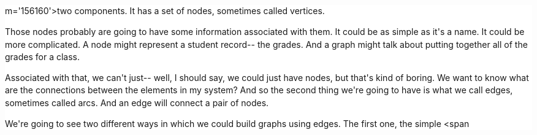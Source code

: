   m='156160'>two</span> <span m='156280'>components.</span> <span
  m='157910'>It</span> <span m='157930'>has</span> <span m='158500'>a</span>
  <span m='158560'>set</span> <span m='158800'>of</span> <span
  m='158860'>nodes,</span> <span m='159700'>sometimes</span> <span
  m='160090'>called</span> <span m='160330'>vertices.</span> </p><p><span
  m='162400'>Those</span> <span m='162700'>nodes</span> <span
  m='163210'>probably</span> <span m='163780'>are</span> <span
  m='163870'>going</span> <span m='163990'>to</span> <span
  m='164050'>have</span> <span m='164200'>some</span> <span
  m='164380'>information</span> <span m='164920'>associated</span> <span
  m='165490'>with</span> <span m='165610'>them.</span> <span
  m='165840'>It</span> <span m='165940'>could</span> <span m='166000'>be</span>
  <span m='166120'>as</span> <span m='166180'>simple</span> <span
  m='166540'>as</span> <span m='166690'>it's</span> <span m='166850'>a</span>
  <span m='166930'>name.</span> <span m='167710'>It</span> <span
  m='167800'>could</span> <span m='167950'>be</span> <span
  m='168070'>more</span> <span m='168280'>complicated.</span> <span
  m='169030'>A</span> <span m='169140'>node</span> <span m='169480'>might</span>
  <span m='169690'>represent</span> <span m='170170'>a</span> <span
  m='170230'>student</span> <span m='170590'>record--</span> <span
  m='171130'>the</span> <span m='171220'>grades.</span> <span
  m='172090'>And</span> <span m='172250'>a</span> <span m='172360'>graph</span>
  <span m='172750'>might</span> <span m='172930'>talk</span> <span
  m='173230'>about</span> <span m='173440'>putting</span> <span
  m='173740'>together</span> <span m='174100'>all</span> <span
  m='174220'>of</span> <span m='174280'>the</span> <span
  m='174370'>grades</span> <span m='174760'>for</span> <span m='174910'>a</span>
  <span m='174970'>class.</span> </p><p><span m='176780'>Associated</span> <span
  m='177430'>with</span> <span m='177550'>that,</span> <span
  m='177760'>we</span> <span m='177880'>can't</span> <span
  m='178120'>just--</span> <span m='178370'>well,</span> <span m='178840'>I
  should say,</span> <span m='178990'>we</span> <span m='179110'>could</span>
  <span m='179320'>just</span> <span m='179530'>have</span> <span
  m='179780'>nodes,</span> <span m='180040'>but</span> <span
  m='180160'>that's</span> <span m='180370'>kind</span> <span
  m='180610'>of</span> <span m='180670'>boring.</span> <span
  m='181060'>We</span> <span m='181210'>want</span> <span m='181390'>to</span>
  <span m='181480'>know</span> <span m='181660'>what</span> <span
  m='181900'>are</span> <span m='182020'>the</span> <span
  m='182140'>connections</span> <span m='182800'>between</span> <span
  m='183730'>the</span> <span m='183850'>elements</span> <span
  m='184240'>in</span> <span m='184320'>my</span> <span
  m='184480'>system?</span> <span m='185720'>And</span> <span
  m='185820'>so</span> <span m='185860'>the</span> <span
  m='185980'>second</span> <span m='186340'>thing</span> <span
  m='186520'>we're</span> <span m='186610'>going</span> <span
  m='186730'>to</span> <span m='186820'>have</span> <span m='187840'>is</span>
  <span m='187960'>what</span> <span m='188080'>we</span> <span
  m='188200'>call</span> <span m='188440'>edges,</span> <span
  m='189040'>sometimes</span> <span m='189490'>called</span> <span
  m='189760'>arcs.</span> <span m='190990'>And</span> <span m='191110'>an</span>
  <span m='191230'>edge</span> <span m='191470'>will</span> <span
  m='191650'>connect</span> <span m='192640'>a</span> <span
  m='192700'>pair</span> <span m='192910'>of</span> <span
  m='193000'>nodes.</span> </p><p><span m='194860'>We're</span> <span
  m='194950'>going</span> <span m='195070'>to</span> <span m='195120'>see</span>
  <span m='195310'>two</span> <span m='195520'>different</span> <span
  m='195850'>ways</span> <span m='196180'>in</span> <span
  m='196270'>which</span> <span m='196480'>we</span> <span
  m='196630'>could</span> <span m='196810'>build</span> <span
  m='197590'>graphs</span> <span m='198370'>using</span> <span
  m='198700'>edges.</span> <span m='200440'>The</span> <span
  m='200530'>first</span> <span m='200830'>one,</span> <span
  m='201010'>the</span> <span m='201130'>simple</span> <span